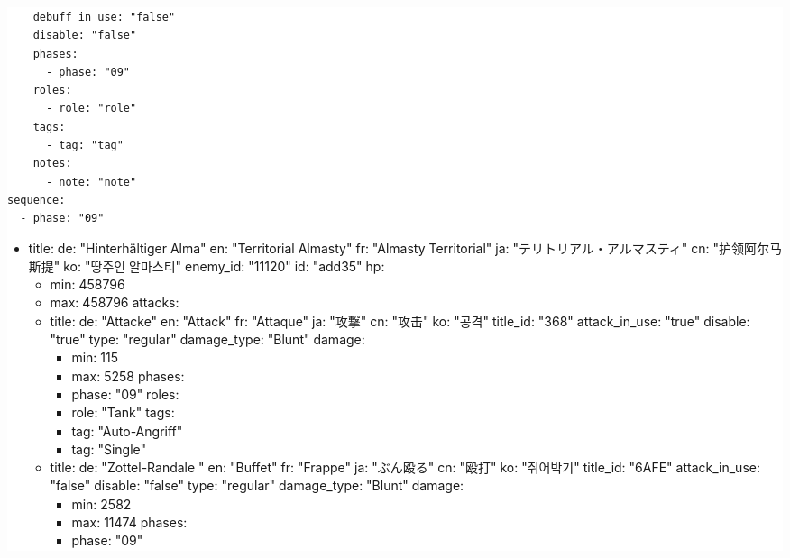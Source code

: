        debuff_in_use: "false"
        disable: "false"
        phases:
          - phase: "09"
        roles:
          - role: "role"
        tags:
          - tag: "tag"
        notes:
          - note: "note"
    sequence:
      - phase: "09"
  - title:
      de: "Hinterhältiger Alma"
      en: "Territorial Almasty"
      fr: "Almasty Territorial"
      ja: "テリトリアル・アルマスティ"
      cn: "护领阿尔马斯提"
      ko: "땅주인 알마스티"
    enemy_id: "11120"
    id: "add35"
    hp:
      - min: 458796
      - max: 458796
    attacks:
      - title:
          de: "Attacke"
          en: "Attack"
          fr: "Attaque"
          ja: "攻撃"
          cn: "攻击"
          ko: "공격"
        title_id: "368"
        attack_in_use: "true"
        disable: "true"
        type: "regular"
        damage_type: "Blunt"
        damage:
          - min: 115
          - max: 5258
        phases:
          - phase: "09"
        roles:
          - role: "Tank"
        tags:
          - tag: "Auto-Angriff"
          - tag: "Single"
      - title:
          de: "Zottel-Randale "
          en: "Buffet"
          fr: "Frappe"
          ja: "ぶん殴る"
          cn: "殴打"
          ko: "쥐어박기"
        title_id: "6AFE"
        attack_in_use: "false"
        disable: "false"
        type: "regular"
        damage_type: "Blunt"
        damage:
          - min: 2582
          - max: 11474
        phases:
          - phase: "09"